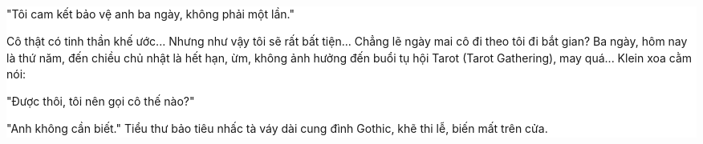 "Tôi cam kết bảo vệ anh ba ngày, không phải một lần."

Cô thật có tinh thần khế ước... Nhưng như vậy tôi sẽ rất bất tiện... Chẳng lẽ ngày mai cô đi theo tôi đi bắt gian? Ba ngày, hôm nay là thứ năm, đến chiều chủ nhật là hết hạn, ừm, không ảnh hưởng đến buổi tụ hội Tarot (Tarot Gathering), may quá... Klein xoa cằm nói:

"Được thôi, tôi nên gọi cô thế nào?"

"Anh không cần biết." Tiểu thư bảo tiêu nhấc tà váy dài cung đình Gothic, khẽ thi lễ, biến mất trên cửa.